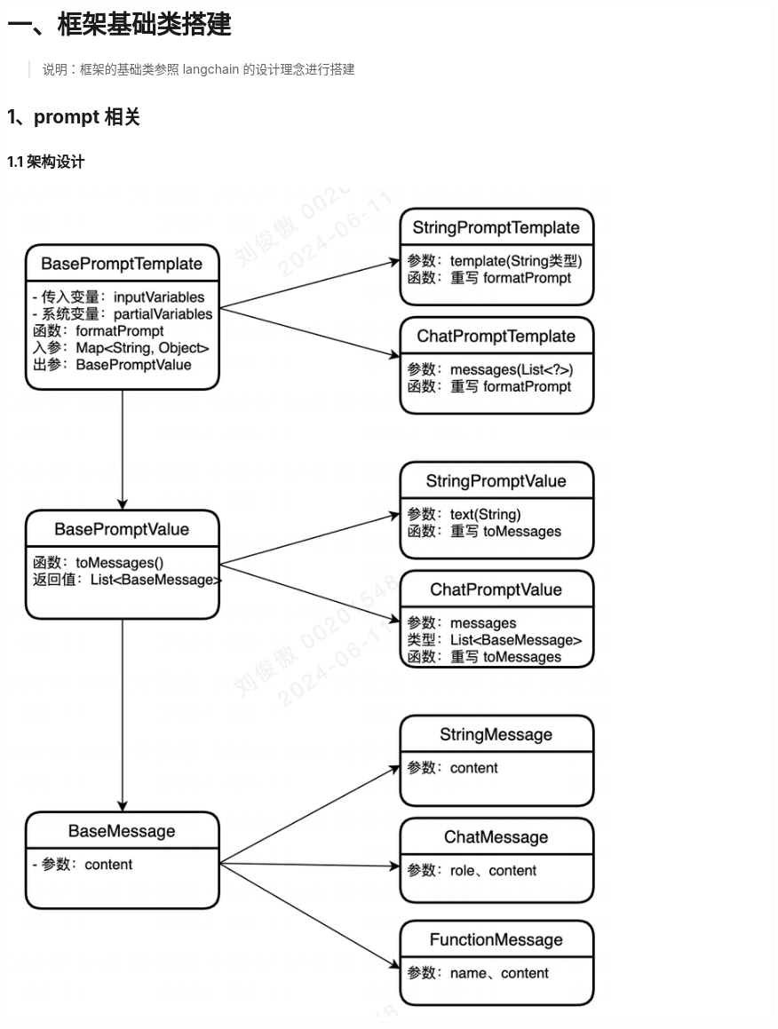 # 一、框架基础类搭建

> 说明：框架的基础类参照 langchain 的设计理念进行搭建

## 1、prompt 相关

### 1.1 架构设计

<img src="../../pics/llm/llm_11.png" width=680>
